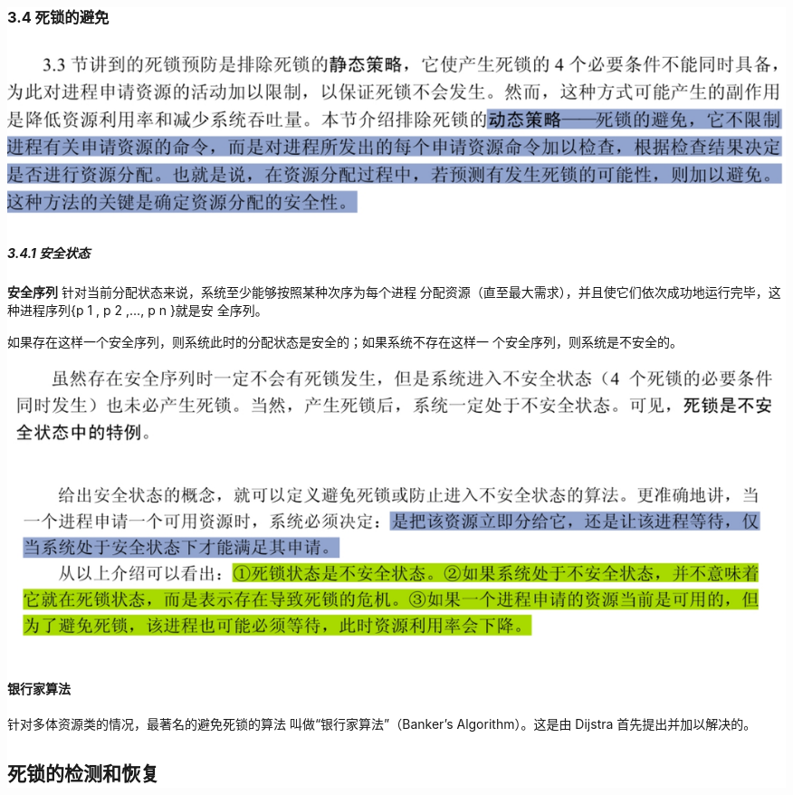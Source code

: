 

### 3.4 死锁的避免

![image-20200316115109177](picture/image-20200316115109177.png)



##### 3.4.1 安全状态

**安全序列**  针对当前分配状态来说，系统至少能够按照某种次序为每个进程
分配资源（直至最大需求），并且使它们依次成功地运行完毕，这种进程序列{p 1 , p 2 ,…, p n }就是安
全序列。

如果存在这样一个安全序列，则系统此时的分配状态是安全的；如果系统不存在这样一
个安全序列，则系统是不安全的。

![image-20200316115600686](picture/image-20200316115600686.png)

![image-20200316120244600](picture/image-20200316120244600.png)

#### 银行家算法

针对多体资源类的情况，最著名的避免死锁的算法
叫做“银行家算法”（Banker’s Algorithm）。这是由 Dijstra 首先提出并加以解决的。



## 死锁的检测和恢复

